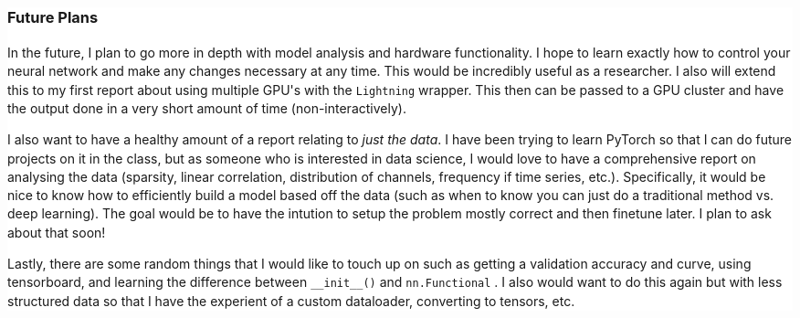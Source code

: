 ### Future Plans
In the future, I plan to go more in depth with model analysis and hardware functionality. I hope to learn exactly how to control your neural network and make any changes necessary at any time. This would be incredibly useful as a researcher. I also will extend this to my first report about using multiple GPU's with the `Lightning` wrapper. This then can be passed to a GPU cluster and have the output done in a very short amount of time (non-interactively). 

I also want to have a healthy amount of a report relating to *just the data*. I have been trying to learn PyTorch so that I can do future projects on it in the class, but as someone who is interested in data science, I would love to have a comprehensive report on analysing the data (sparsity, linear correlation, distribution of channels, frequency if time series, etc.). Specifically, it would be nice to know how to efficiently build a model based off the data (such as when to know you can just do a traditional method vs. deep learning). The goal would be to have the intution to setup the problem mostly correct and then finetune later. I plan to ask about that soon!

Lastly, there are some random things that I would like to touch up on such as getting a validation accuracy and curve, using tensorboard, and learning the difference between `__init__()` and `nn.Functional` . I also would want to do this again but with less structured data so that I have the experient of a custom dataloader, converting to tensors, etc.